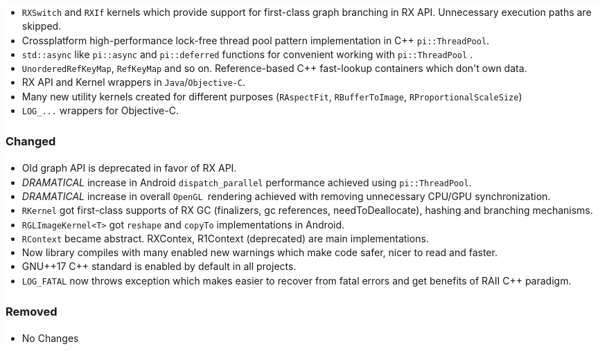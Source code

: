 - `RXSwitch` and `RXIf` kernels which provide support for first-class graph branching in RX API. Unnecessary execution paths are skipped.
- Crossplatform high-performance lock-free thread pool pattern implementation in C++ `pi::ThreadPool`. 
- `std::async` like `pi::async` and `pi::deferred` functions for convenient working with `pi::ThreadPool` .
- `UnorderedRefKeyMap`, `RefKeyMap` and so on. Reference-based C++ fast-lookup containers which don't own data. 
- RX API and Kernel wrappers in `Java`/`Objective-C`.
- Many new utility kernels created for different purposes (`RAspectFit`, `RBufferToImage`, `RProportionalScaleSize`)
- `LOG_...` wrappers for Objective-C.

### Changed
- Old graph API is deprecated in favor of RX API.
- *DRAMATICAL* increase in Android `dispatch_parallel` performance achieved using `pi::ThreadPool`.
- *DRAMATICAL* increase in overall `OpenGL `rendering achieved with removing unnecessary CPU/GPU synchronization. 
- `RKernel` got first-class supports of RX GC (finalizers, gc references, needToDeallocate), hashing and branching mechanisms.
- `RGLImageKernel<T>` got `reshape` and `copyTo` implementations in Android.
- `RContext` became abstract. RXContex, R1Context (deprecated) are main implementations.
- Now library compiles with many enabled new warnings which make code safer, nicer to read and faster. 
- GNU++17 C++ standard is enabled by default in all projects.
- `LOG_FATAL` now throws exception which makes easier to recover from fatal errors and get benefits of RAII C++ paradigm.

### Removed
- No Changes




